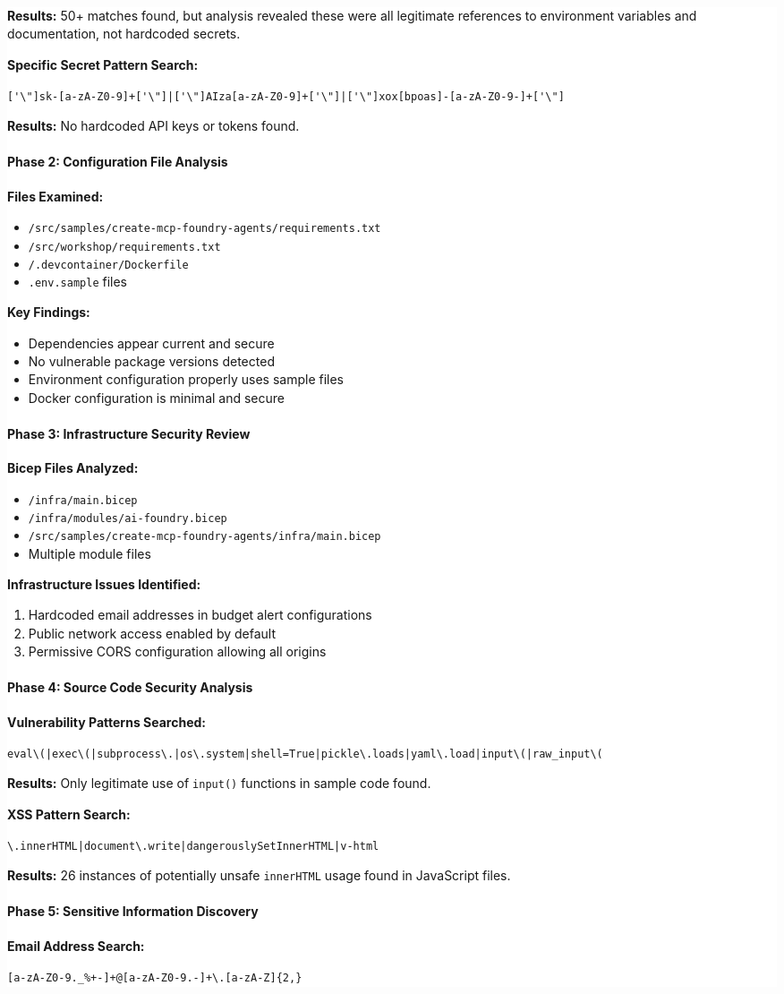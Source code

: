 **Results:** 50+ matches found, but analysis revealed these were all legitimate references to environment variables and documentation, not hardcoded secrets.

**Specific Secret Pattern Search:**
```regex
['\"]sk-[a-zA-Z0-9]+['\"]|['\"]AIza[a-zA-Z0-9]+['\"]|['\"]xox[bpoas]-[a-zA-Z0-9-]+['\"]
```
**Results:** No hardcoded API keys or tokens found.

#### Phase 2: Configuration File Analysis

**Files Examined:**
- `/src/samples/create-mcp-foundry-agents/requirements.txt`
- `/src/workshop/requirements.txt`
- `/.devcontainer/Dockerfile`
- `.env.sample` files

**Key Findings:**
- Dependencies appear current and secure
- No vulnerable package versions detected
- Environment configuration properly uses sample files
- Docker configuration is minimal and secure

#### Phase 3: Infrastructure Security Review

**Bicep Files Analyzed:**
- `/infra/main.bicep`
- `/infra/modules/ai-foundry.bicep`
- `/src/samples/create-mcp-foundry-agents/infra/main.bicep`
- Multiple module files

**Infrastructure Issues Identified:**
1. Hardcoded email addresses in budget alert configurations
2. Public network access enabled by default
3. Permissive CORS configuration allowing all origins

#### Phase 4: Source Code Security Analysis

**Vulnerability Patterns Searched:**
```regex
eval\(|exec\(|subprocess\.|os\.system|shell=True|pickle\.loads|yaml\.load|input\(|raw_input\(
```

**Results:** Only legitimate use of `input()` functions in sample code found.

**XSS Pattern Search:**
```regex
\.innerHTML|document\.write|dangerouslySetInnerHTML|v-html
```

**Results:** 26 instances of potentially unsafe `innerHTML` usage found in JavaScript files.

#### Phase 5: Sensitive Information Discovery

**Email Address Search:**
```regex
[a-zA-Z0-9._%+-]+@[a-zA-Z0-9.-]+\.[a-zA-Z]{2,}
```
